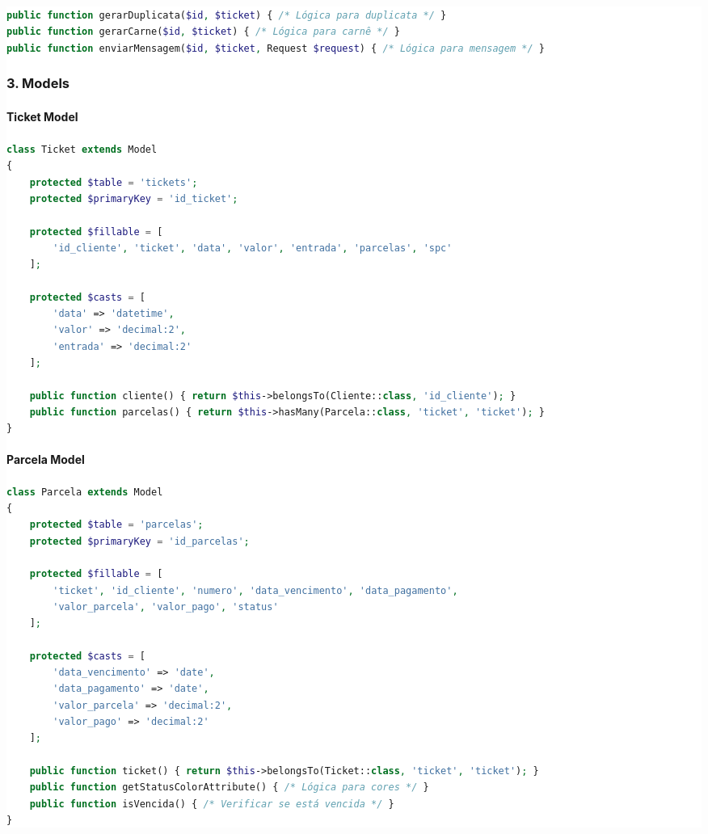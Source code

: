 ```php
public function gerarDuplicata($id, $ticket) { /* Lógica para duplicata */ }
public function gerarCarne($id, $ticket) { /* Lógica para carnê */ }
public function enviarMensagem($id, $ticket, Request $request) { /* Lógica para mensagem */ }
```

### 3. Models

#### Ticket Model
```php
class Ticket extends Model
{
    protected $table = 'tickets';
    protected $primaryKey = 'id_ticket';
    
    protected $fillable = [
        'id_cliente', 'ticket', 'data', 'valor', 'entrada', 'parcelas', 'spc'
    ];
    
    protected $casts = [
        'data' => 'datetime',
        'valor' => 'decimal:2',
        'entrada' => 'decimal:2'
    ];
    
    public function cliente() { return $this->belongsTo(Cliente::class, 'id_cliente'); }
    public function parcelas() { return $this->hasMany(Parcela::class, 'ticket', 'ticket'); }
}
```

#### Parcela Model
```php
class Parcela extends Model
{
    protected $table = 'parcelas';
    protected $primaryKey = 'id_parcelas';
    
    protected $fillable = [
        'ticket', 'id_cliente', 'numero', 'data_vencimento', 'data_pagamento',
        'valor_parcela', 'valor_pago', 'status'
    ];
    
    protected $casts = [
        'data_vencimento' => 'date',
        'data_pagamento' => 'date',
        'valor_parcela' => 'decimal:2',
        'valor_pago' => 'decimal:2'
    ];
    
    public function ticket() { return $this->belongsTo(Ticket::class, 'ticket', 'ticket'); }
    public function getStatusColorAttribute() { /* Lógica para cores */ }
    public function isVencida() { /* Verificar se está vencida */ }
}
```
